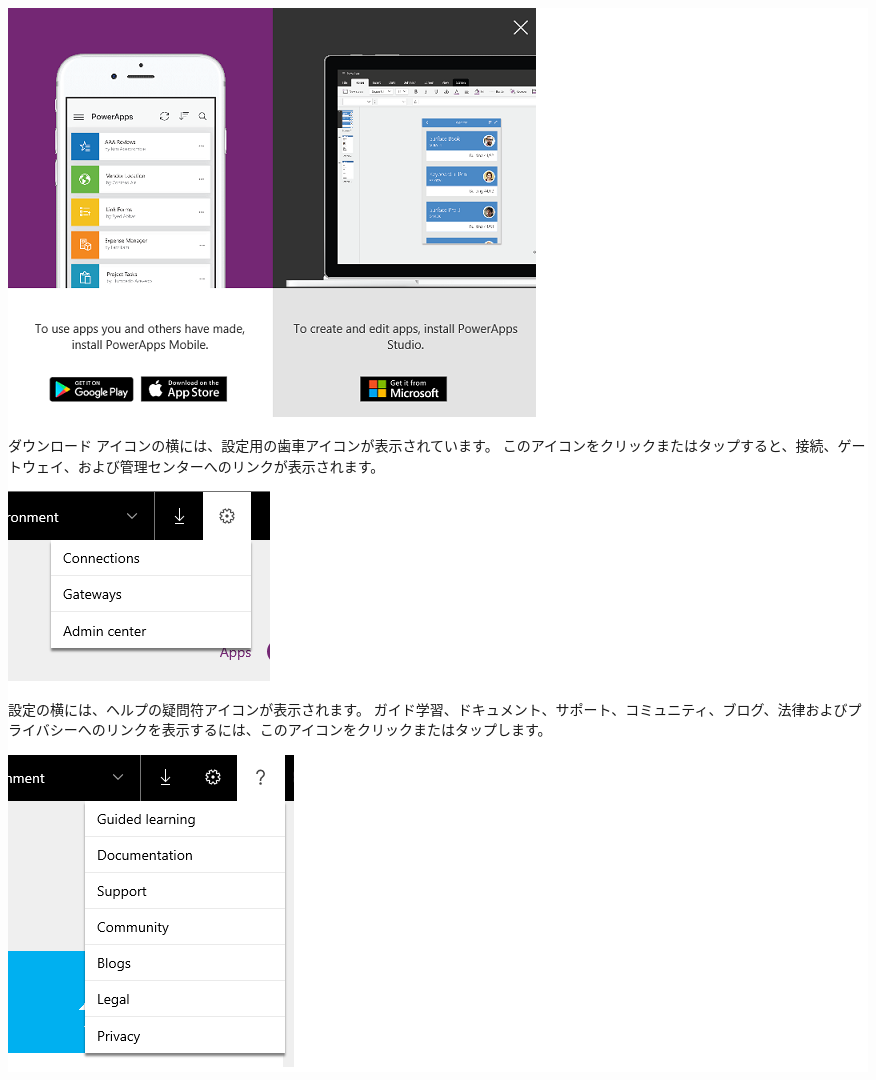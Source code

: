 ![ヘッダーのダウンロード](./media/intro-maker-portal/downloads2.png)

ダウンロード アイコンの横には、設定用の歯車アイコンが表示されています。 このアイコンをクリックまたはタップすると、接続、ゲートウェイ、および管理センターへのリンクが表示されます。

![ヘッダーの設定](./media/intro-maker-portal/settings_items2.png)

設定の横には、ヘルプの疑問符アイコンが表示されます。 ガイド学習、ドキュメント、サポート、コミュニティ、ブログ、法律およびプライバシーへのリンクを表示するには、このアイコンをクリックまたはタップします。

![ヘッダーのヘルプ](./media/intro-maker-portal/help_items2.png)
